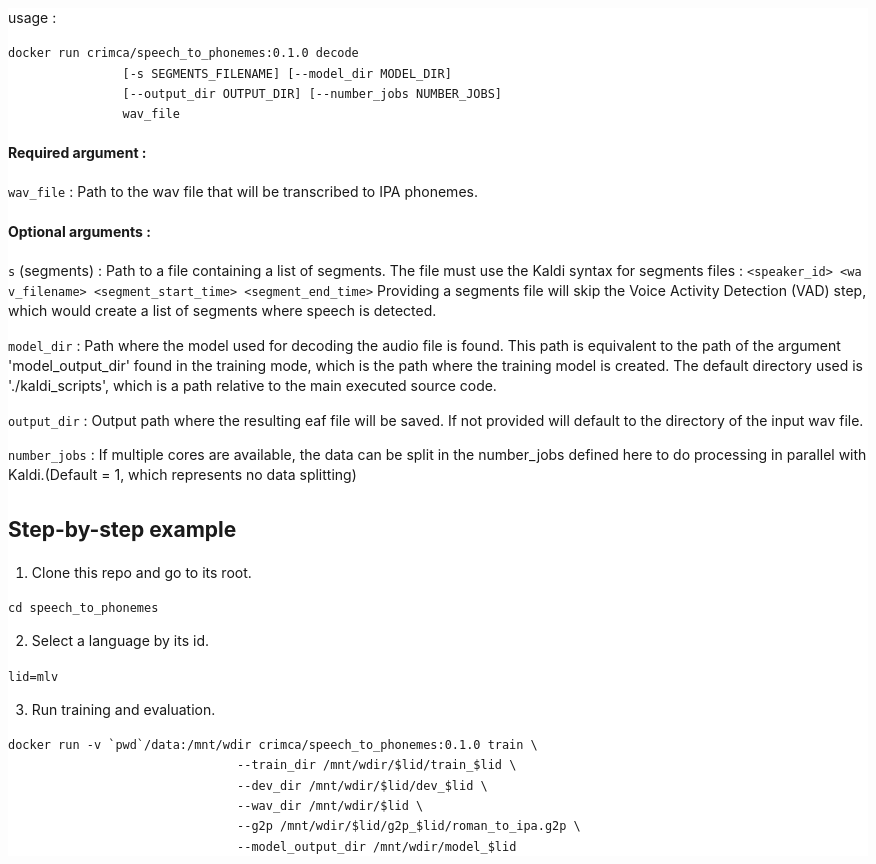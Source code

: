 usage :
```
docker run crimca/speech_to_phonemes:0.1.0 decode
                [-s SEGMENTS_FILENAME] [--model_dir MODEL_DIR]
                [--output_dir OUTPUT_DIR] [--number_jobs NUMBER_JOBS]
                wav_file
```

#### Required argument :
`wav_file` : Path to the wav file that will be transcribed to IPA phonemes.

#### Optional arguments :
`s` (segments) : Path to a file containing a list of segments. The file must use the Kaldi syntax for segments
files :
`<speaker_id> <wav_filename> <segment_start_time> <segment_end_time>`
Providing a segments file will skip the Voice Activity Detection (VAD) step, which would create a list of segments where
speech is detected.

`model_dir` : Path where the model used for decoding the audio file is found. This path is equivalent to the
path of the argument 'model_output_dir' found in the training mode, which is the path where the training model is created.
The default directory used is './kaldi_scripts', which is a path relative to the main executed source code.

`output_dir` : Output path where the resulting eaf file will be saved. If not provided will default to the directory
of the input wav file.

`number_jobs` : If multiple cores are available, the data can be split in the number_jobs defined here to do processing in
parallel with Kaldi.(Default = 1, which represents no data splitting)

## Step-by-step example

1. Clone this repo and go to its root.

```
cd speech_to_phonemes
```

2. Select a language by its id.

```
lid=mlv
```

3. Run training and evaluation.

```
docker run -v `pwd`/data:/mnt/wdir crimca/speech_to_phonemes:0.1.0 train \
                                --train_dir /mnt/wdir/$lid/train_$lid \
                                --dev_dir /mnt/wdir/$lid/dev_$lid \
                                --wav_dir /mnt/wdir/$lid \
                                --g2p /mnt/wdir/$lid/g2p_$lid/roman_to_ipa.g2p \
                                --model_output_dir /mnt/wdir/model_$lid
```
